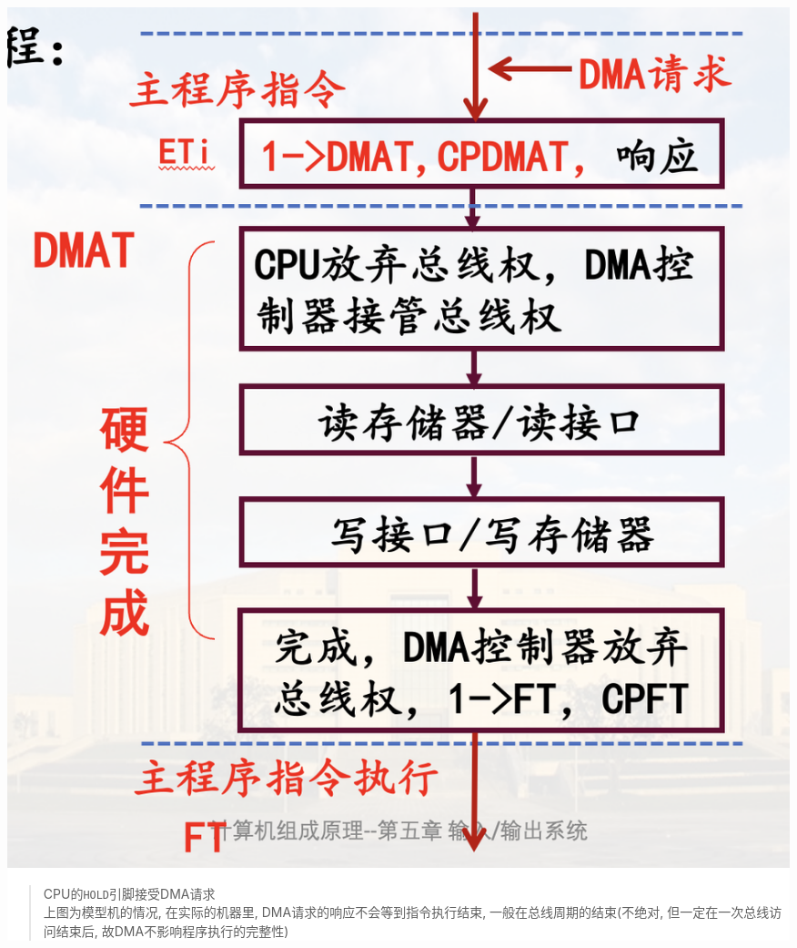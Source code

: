 ![DMA响应流程](pics/DMA%E6%96%B9%E5%BC%8F%E5%8F%8A%E6%8E%A5%E5%8F%A3/DMA%E5%93%8D%E5%BA%94%E6%B5%81%E7%A8%8B.png)

> CPU的`HOLD`引脚接受DMA请求  
> 上图为模型机的情况, 在实际的机器里, DMA请求的响应不会等到指令执行结束, 一般在总线周期的结束(不绝对, 但一定在一次总线访问结束后, 故DMA不影响程序执行的完整性)
